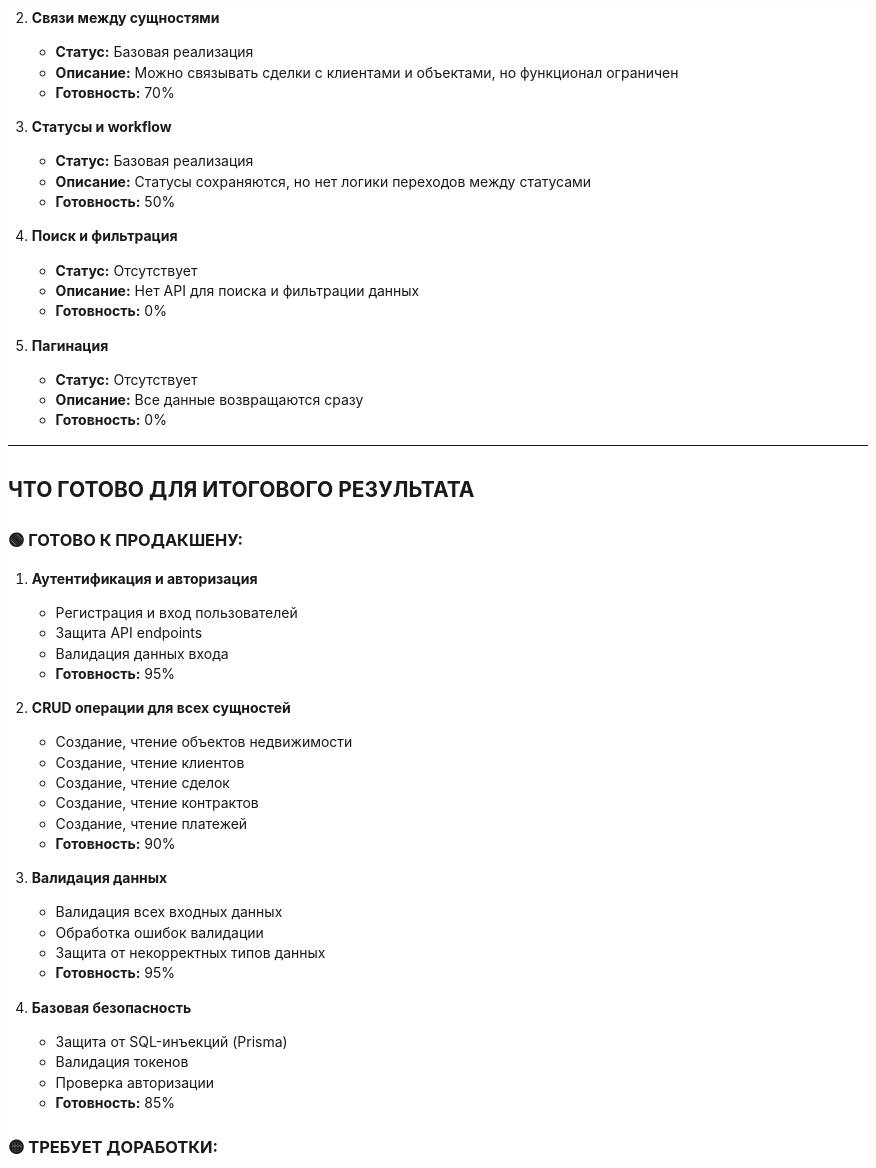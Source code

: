 2. **Связи между сущностями**
   - **Статус:** Базовая реализация
   - **Описание:** Можно связывать сделки с клиентами и объектами, но функционал ограничен
   - **Готовность:** 70%

3. **Статусы и workflow**
   - **Статус:** Базовая реализация
   - **Описание:** Статусы сохраняются, но нет логики переходов между статусами
   - **Готовность:** 50%

4. **Поиск и фильтрация**
   - **Статус:** Отсутствует
   - **Описание:** Нет API для поиска и фильтрации данных
   - **Готовность:** 0%

5. **Пагинация**
   - **Статус:** Отсутствует
   - **Описание:** Все данные возвращаются сразу
   - **Готовность:** 0%

---

## ЧТО ГОТОВО ДЛЯ ИТОГОВОГО РЕЗУЛЬТАТА

### 🟢 ГОТОВО К ПРОДАКШЕНУ:

1. **Аутентификация и авторизация**
   - Регистрация и вход пользователей
   - Защита API endpoints
   - Валидация данных входа
   - **Готовность:** 95%

2. **CRUD операции для всех сущностей**
   - Создание, чтение объектов недвижимости
   - Создание, чтение клиентов
   - Создание, чтение сделок
   - Создание, чтение контрактов
   - Создание, чтение платежей
   - **Готовность:** 90%

3. **Валидация данных**
   - Валидация всех входных данных
   - Обработка ошибок валидации
   - Защита от некорректных типов данных
   - **Готовность:** 95%

4. **Базовая безопасность**
   - Защита от SQL-инъекций (Prisma)
   - Валидация токенов
   - Проверка авторизации
   - **Готовность:** 85%

### 🟡 ТРЕБУЕТ ДОРАБОТКИ:
